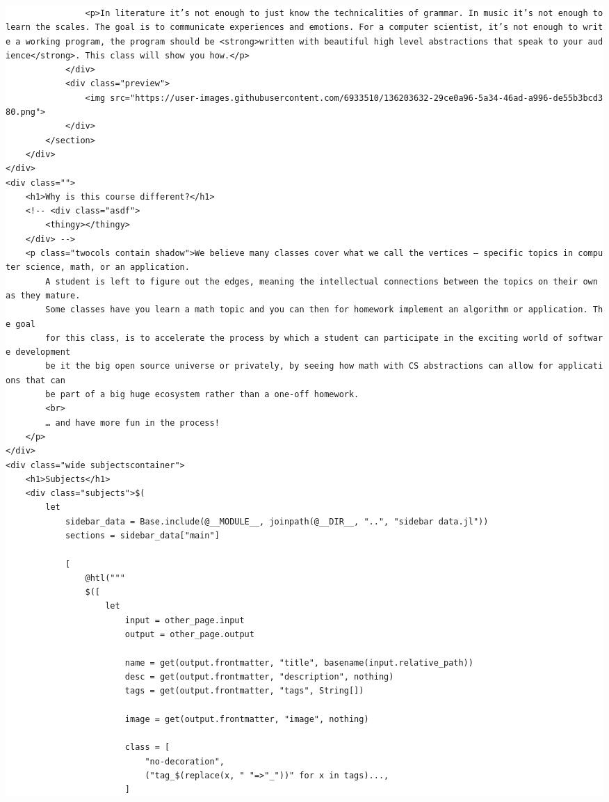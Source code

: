                     <p>In literature it’s not enough to just know the technicalities of grammar. In music it’s not enough to learn the scales. The goal is to communicate experiences and emotions. For a computer scientist, it’s not enough to write a working program, the program should be <strong>written with beautiful high level abstractions that speak to your audience</strong>. This class will show you how.</p>
                </div>
                <div class="preview">
                    <img src="https://user-images.githubusercontent.com/6933510/136203632-29ce0a96-5a34-46ad-a996-de55b3bcd380.png">
                </div>
            </section>
        </div>
    </div>
    <div class="">
        <h1>Why is this course different?</h1>
        <!-- <div class="asdf">
            <thingy></thingy>
        </div> -->
        <p class="twocols contain shadow">We believe many classes cover what we call the vertices — specific topics in computer science, math, or an application.
            A student is left to figure out the edges, meaning the intellectual connections between the topics on their own as they mature.
            Some classes have you learn a math topic and you can then for homework implement an algorithm or application. The goal
            for this class, is to accelerate the process by which a student can participate in the exciting world of software development
            be it the big open source universe or privately, by seeing how math with CS abstractions can allow for applications that can
            be part of a big huge ecosystem rather than a one-off homework.
            <br>
            … and have more fun in the process!
        </p>
    </div>
    <div class="wide subjectscontainer">
        <h1>Subjects</h1>
        <div class="subjects">$(
            let
                sidebar_data = Base.include(@__MODULE__, joinpath(@__DIR__, "..", "sidebar data.jl"))
                sections = sidebar_data["main"]
            
                [
                    @htl("""
                    $([
                        let
                            input = other_page.input
                            output = other_page.output
                            
                            name = get(output.frontmatter, "title", basename(input.relative_path))
                            desc = get(output.frontmatter, "description", nothing)
                            tags = get(output.frontmatter, "tags", String[])
                            
                            image = get(output.frontmatter, "image", nothing)
                            
                            class = [
                                "no-decoration",
                                ("tag_$(replace(x, " "=>"_"))" for x in tags)...,
                            ]
                            